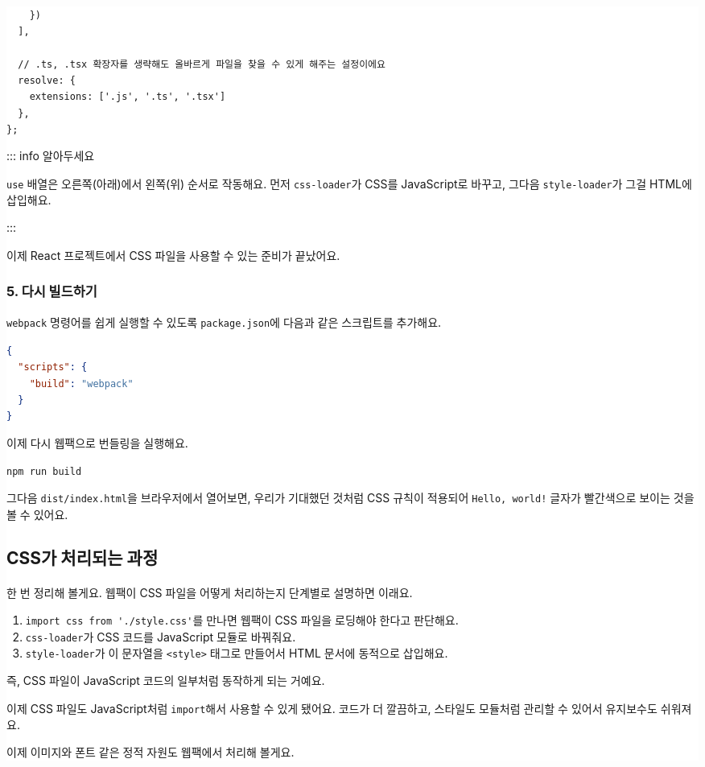 ```javascript{16-30}
    })
  ],

  // .ts, .tsx 확장자를 생략해도 올바르게 파일을 찾을 수 있게 해주는 설정이에요
  resolve: {
    extensions: ['.js', '.ts', '.tsx']
  },
};
```

::: info 알아두세요

`use` 배열은 오른쪽(아래)에서 왼쪽(위) 순서로 작동해요. 먼저 `css-loader`가 CSS를 JavaScript로 바꾸고, 그다음 `style-loader`가 그걸 HTML에 삽입해요.

:::

이제 React 프로젝트에서 CSS 파일을 사용할 수 있는 준비가 끝났어요.

### 5. 다시 빌드하기

`webpack` 명령어를 쉽게 실행할 수 있도록 `package.json`에 다음과 같은 스크립트를 추가해요.

```json 3
{
  "scripts": {
    "build": "webpack"
  }
}
```

이제 다시 웹팩으로 번들링을 실행해요.

```bash
npm run build
```

그다음 `dist/index.html`을 브라우저에서 열어보면, 우리가 기대했던 것처럼 CSS 규칙이 적용되어 `Hello, world!` 글자가 빨간색으로 보이는 것을 볼 수 있어요.

## CSS가 처리되는 과정

한 번 정리해 볼게요. 웹팩이 CSS 파일을 어떻게 처리하는지 단계별로 설명하면 이래요.

1. `import css from './style.css'`를 만나면 웹팩이 CSS 파일을 로딩해야 한다고 판단해요.
2. `css-loader`가 CSS 코드를 JavaScript 모듈로 바꿔줘요.
3. `style-loader`가 이 문자열을 `<style>` 태그로 만들어서 HTML 문서에 동적으로 삽입해요.

즉, CSS 파일이 JavaScript 코드의 일부처럼 동작하게 되는 거예요.

이제 CSS 파일도 JavaScript처럼 `import`해서 사용할 수 있게 됐어요. 코드가 더 깔끔하고, 스타일도 모듈처럼 관리할 수 있어서 유지보수도 쉬워져요.

이제 이미지와 폰트 같은 정적 자원도 웹팩에서 처리해 볼게요.
